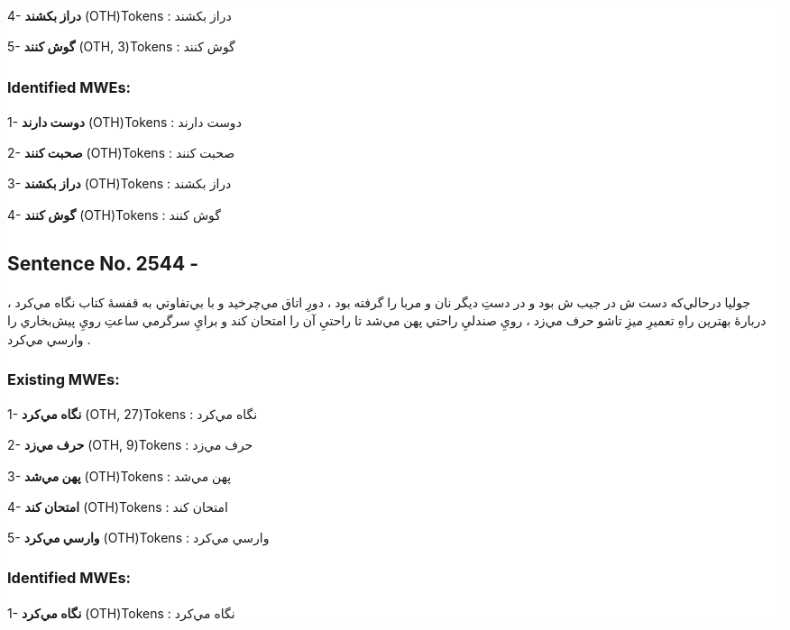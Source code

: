 4- **دراز بکشند** (OTH)Tokens : 
دراز
بکشند

5- **گوش کنند** (OTH, 3)Tokens : 
گوش
کنند

### Identified MWEs: 
1- **دوست دارند** (OTH)Tokens : 
دوست
دارند

2- **صحبت کنند** (OTH)Tokens : 
صحبت
کنند

3- **دراز بکشند** (OTH)Tokens : 
دراز
بکشند

4- **گوش کنند** (OTH)Tokens : 
گوش
کنند

## Sentence No. 2544 - 
جوليا درحالي‌که دست ش در جيب ش بود و در دستِ ديگر نان و مربا را گرفته بود ، دورِ اتاق مي‌چرخيد و با بي‌تفاوتي به قفسهٔ کتاب نگاه مي‌کرد ، دربارهٔ بهترين راهِ تعميرِ ميزِ تاشو حرف مي‌زد ، رويِ صندليِ راحتي پهن مي‌شد تا راحتيِ آن را امتحان کند و برايِ سرگرمي ساعتِ رويِ پيش‌بخاري را وارسي مي‌کرد . 
### Existing MWEs: 
1- **نگاه مي‌کرد** (OTH, 27)Tokens : 
نگاه
مي‌کرد

2- **حرف مي‌زد** (OTH, 9)Tokens : 
حرف
مي‌زد

3- **پهن مي‌شد** (OTH)Tokens : 
پهن
مي‌شد

4- **امتحان کند** (OTH)Tokens : 
امتحان
کند

5- **وارسي مي‌کرد** (OTH)Tokens : 
وارسي
مي‌کرد

### Identified MWEs: 
1- **نگاه مي‌کرد** (OTH)Tokens : 
نگاه
مي‌کرد
